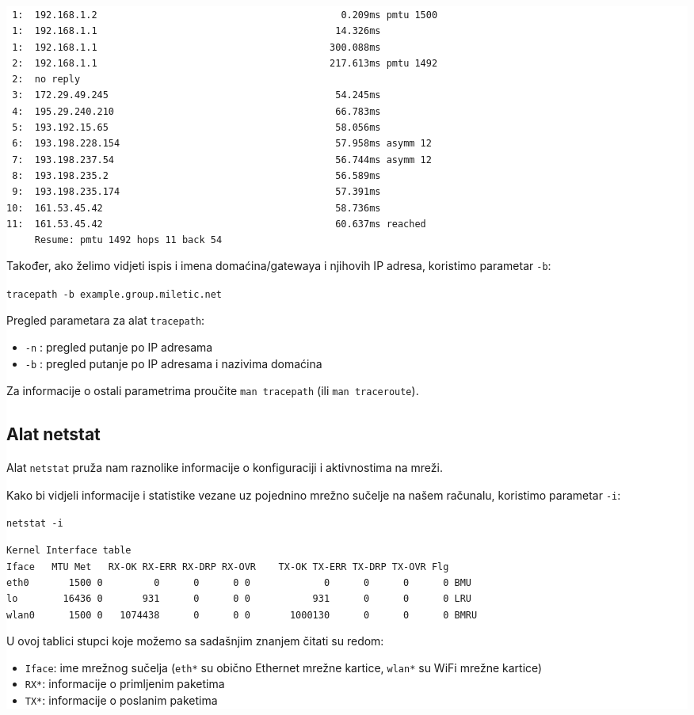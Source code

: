 ``` shell-session
 1:  192.168.1.2                                           0.209ms pmtu 1500
 1:  192.168.1.1                                          14.326ms
 1:  192.168.1.1                                         300.088ms
 2:  192.168.1.1                                         217.613ms pmtu 1492
 2:  no reply
 3:  172.29.49.245                                        54.245ms
 4:  195.29.240.210                                       66.783ms
 5:  193.192.15.65                                        58.056ms
 6:  193.198.228.154                                      57.958ms asymm 12
 7:  193.198.237.54                                       56.744ms asymm 12
 8:  193.198.235.2                                        56.589ms
 9:  193.198.235.174                                      57.391ms
10:  161.53.45.42                                         58.736ms
11:  161.53.45.42                                         60.637ms reached
     Resume: pmtu 1492 hops 11 back 54
```

Također, ako želimo vidjeti ispis i imena domaćina/gatewaya i njihovih IP adresa, koristimo parametar `-b`:

``` shell
tracepath -b example.group.miletic.net
```

Pregled parametara za alat `tracepath`:

- `-n` : pregled putanje po IP adresama
- `-b` : pregled putanje po IP adresama i nazivima domaćina

Za informacije o ostali parametrima proučite `man tracepath` (ili `man traceroute`).

## Alat netstat

Alat `netstat` pruža nam raznolike informacije o konfiguraciji i aktivnostima na mreži.

Kako bi vidjeli informacije i statistike vezane uz pojednino mrežno sučelje na našem računalu, koristimo parametar `-i`:

``` shell
netstat -i
```

``` shell-session
Kernel Interface table
Iface   MTU Met   RX-OK RX-ERR RX-DRP RX-OVR    TX-OK TX-ERR TX-DRP TX-OVR Flg
eth0       1500 0         0      0      0 0             0      0      0      0 BMU
lo        16436 0       931      0      0 0           931      0      0      0 LRU
wlan0      1500 0   1074438      0      0 0       1000130      0      0      0 BMRU
```

U ovoj tablici stupci koje možemo sa sadašnjim znanjem čitati su redom:

- `Iface`: ime mrežnog sučelja (`eth*` su obično Ethernet mrežne kartice, `wlan*` su WiFi mrežne kartice)
- `RX*`: informacije o primljenim paketima
- `TX*`: informacije o poslanim paketima
